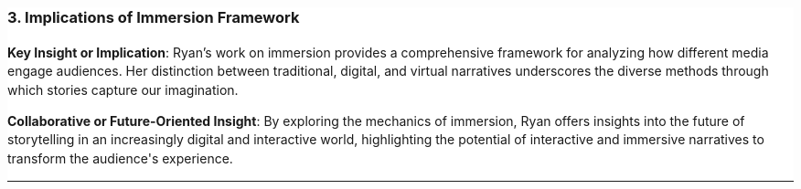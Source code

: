 
### 3. Implications of Immersion Framework

**Key Insight or Implication**:
Ryan’s work on immersion provides a comprehensive framework for analyzing how different media engage audiences. Her distinction between traditional, digital, and virtual narratives underscores the diverse methods through which stories capture our imagination.

**Collaborative or Future-Oriented Insight**:
By exploring the mechanics of immersion, Ryan offers insights into the future of storytelling in an increasingly digital and interactive world, highlighting the potential of interactive and immersive narratives to transform the audience's experience.

---
